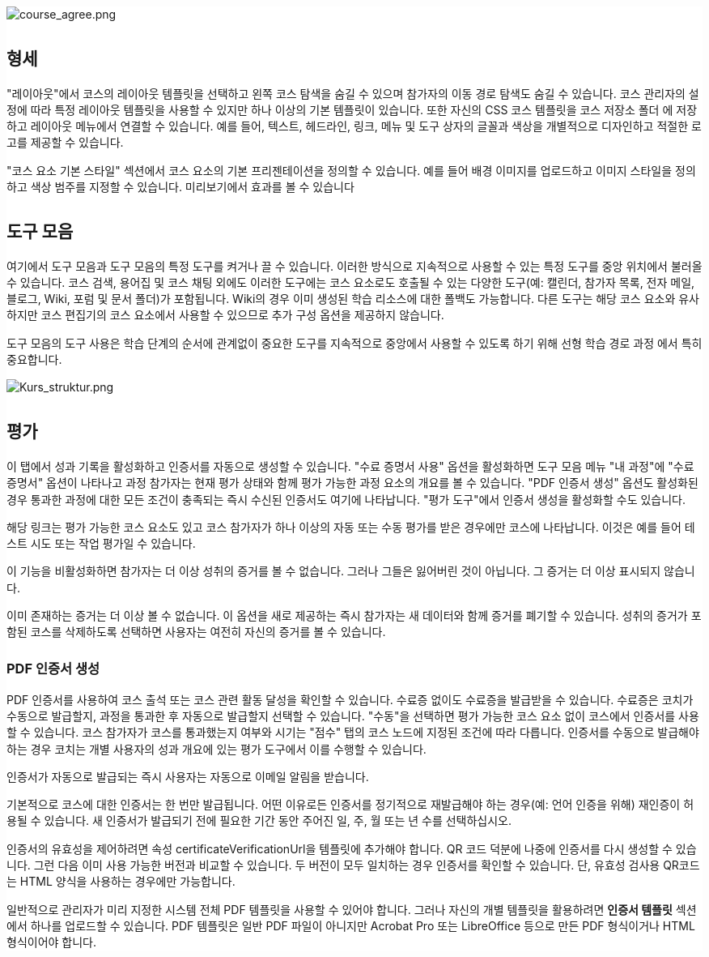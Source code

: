 ![course_agree.png](/img/course_create/course_agree.png)

## 형세

"레이아웃"에서 코스의 레이아웃 템플릿을 선택하고 왼쪽 코스 탐색을 숨길 수 있으며 참가자의 이동 경로 탐색도 숨길 수 있습니다. 코스 관리자의 설정에 따라 특정 레이아웃 템플릿을 사용할 수 있지만 하나 이상의 기본 템플릿이 있습니다. 또한 자신의 CSS 코스 템플릿을 코스 저장소 폴더 에 저장 하고 레이아웃 메뉴에서 연결할 수 있습니다. 예를 들어, 텍스트, 헤드라인, 링크, 메뉴 및 도구 상자의 글꼴과 색상을 개별적으로 디자인하고 적절한 로고를 제공할 수 있습니다.

"코스 요소 기본 스타일" 섹션에서 코스 요소의 기본 프리젠테이션을 정의할 수 있습니다. 예를 들어 배경 이미지를 업로드하고 이미지 스타일을 정의하고 색상 범주를 지정할 수 있습니다. 미리보기에서 효과를 볼 수 있습니다

## 도구 모음

여기에서 도구 모음과 도구 모음의 특정 도구를 켜거나 끌 수 있습니다. 이러한 방식으로 지속적으로 사용할 수 있는 특정 도구를 중앙 위치에서 불러올 수 있습니다. 코스 검색, 용어집 및 코스 채팅 외에도 이러한 도구에는 코스 요소로도 호출될 수 있는 다양한 도구(예: 캘린더, 참가자 목록, 전자 메일, 블로그, Wiki, 포럼 및 문서 폴더)가 포함됩니다. Wiki의 경우 이미 생성된 학습 리소스에 대한 폴백도 가능합니다. 다른 도구는 해당 코스 요소와 유사하지만 코스 편집기의 코스 요소에서 사용할 수 있으므로 추가 구성 옵션을 제공하지 않습니다.

도구 모음의 도구 사용은 학습 단계의 순서에 관계없이 중요한 도구를 지속적으로 중앙에서 사용할 수 있도록 하기 위해 선형 학습 경로 과정 에서 특히 중요합니다.

![Kurs_struktur.png](/img/course_create/Kurs_struktur.png)

## 평가

이 탭에서 성과 기록을 활성화하고 인증서를 자동으로 생성할 수 있습니다. "수료 증명서 사용" 옵션을 활성화하면 도구 모음 메뉴 "내 과정"에 "수료 증명서" 옵션이 나타나고 과정 참가자는 현재 평가 상태와 함께 평가 가능한 과정 요소의 개요를 볼 수 있습니다. "PDF 인증서 생성" 옵션도 활성화된 경우 통과한 과정에 대한 모든 조건이 충족되는 즉시 수신된 인증서도 여기에 나타납니다. "평가 도구"에서 인증서 생성을 활성화할 수도 있습니다.

해당 링크는 평가 가능한 코스 요소도 있고 코스 참가자가 하나 이상의 자동 또는 수동 평가를 받은 경우에만 코스에 나타납니다. 이것은 예를 들어 테스트 시도 또는 작업 평가일 수 있습니다.

이 기능을 비활성화하면 참가자는 더 이상 성취의 증거를 볼 수 없습니다. 그러나 그들은 잃어버린 것이 아닙니다. 그 증거는 더 이상 표시되지 않습니다.

이미 존재하는 증거는 더 이상 볼 수 없습니다. 이 옵션을 새로 제공하는 즉시 참가자는 새 데이터와 함께 증거를 폐기할 수 있습니다. 성취의 증거가 포함된 코스를 삭제하도록 선택하면 사용자는 여전히 자신의 증거를 볼 수 있습니다.

### PDF 인증서 생성

PDF 인증서를 사용하여 코스 출석 또는 코스 관련 활동 달성을 확인할 수 있습니다. 수료증 없이도 수료증을 발급받을 수 있습니다. 수료증은 코치가 수동으로 발급할지, 과정을 통과한 후 자동으로 발급할지 선택할 수 있습니다. "수동"을 선택하면 평가 가능한 코스 요소 없이 코스에서 인증서를 사용할 수 있습니다. 코스 참가자가 코스를 통과했는지 여부와 시기는 "점수" 탭의 코스 노드에 지정된 조건에 따라 다릅니다. 인증서를 수동으로 발급해야 하는 경우 코치는 개별 사용자의 성과 개요에 있는 평가 도구에서 이를 수행할 수 있습니다.

인증서가 자동으로 발급되는 즉시 사용자는 자동으로 이메일 알림을 받습니다.

기본적으로 코스에 대한 인증서는 한 번만 발급됩니다. 어떤 이유로든 인증서를 정기적으로 재발급해야 하는 경우(예: 언어 인증을 위해) 재인증이 허용될 수 있습니다. 새 인증서가 발급되기 전에 필요한 기간 동안 주어진 일, 주, 월 또는 년 수를 선택하십시오.

인증서의 유효성을 제어하려면 속성 certificateVerificationUrl을 템플릿에 추가해야 합니다. QR 코드 덕분에 나중에 인증서를 다시 생성할 수 있습니다. 그런 다음 이미 사용 가능한 버전과 비교할 수 있습니다. 두 버전이 모두 일치하는 경우 인증서를 확인할 수 있습니다. 단, 유효성 검사용 QR코드는 HTML 양식을 사용하는 경우에만 가능합니다.

일반적으로 관리자가 미리 지정한 시스템 전체 PDF 템플릿을 사용할 수 있어야 합니다. 그러나 자신의 개별 템플릿을 활용하려면 **인증서 템플릿** 섹션에서 하나를 업로드할 수 있습니다. PDF 템플릿은 일반 PDF 파일이 아니지만 Acrobat Pro 또는 LibreOffice 등으로 만든 PDF 형식이거나 HTML 형식이어야 합니다.
